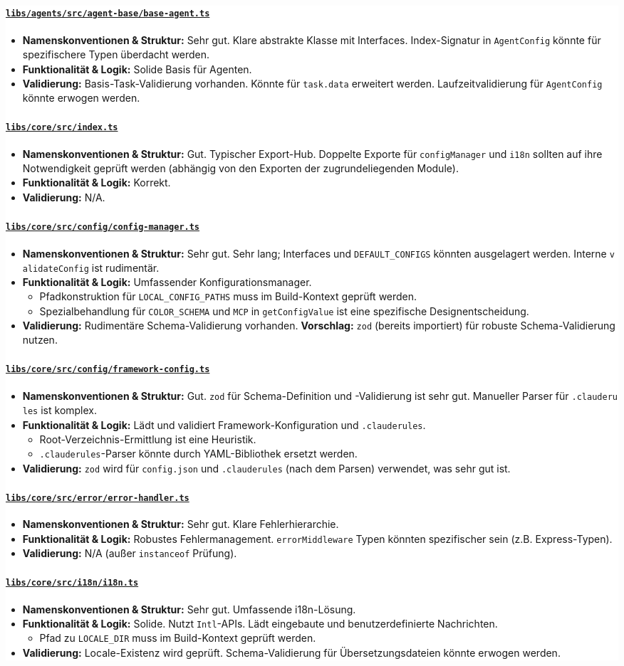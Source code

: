 #### [`libs/agents/src/agent-base/base-agent.ts`](libs/agents/src/agent-base/base-agent.ts)
*   **Namenskonventionen & Struktur:** Sehr gut. Klare abstrakte Klasse mit Interfaces. Index-Signatur in `AgentConfig` könnte für spezifischere Typen überdacht werden.
*   **Funktionalität & Logik:** Solide Basis für Agenten.
*   **Validierung:** Basis-Task-Validierung vorhanden. Könnte für `task.data` erweitert werden. Laufzeitvalidierung für `AgentConfig` könnte erwogen werden.

#### [`libs/core/src/index.ts`](libs/core/src/index.ts)
*   **Namenskonventionen & Struktur:** Gut. Typischer Export-Hub. Doppelte Exporte für `configManager` und `i18n` sollten auf ihre Notwendigkeit geprüft werden (abhängig von den Exporten der zugrundeliegenden Module).
*   **Funktionalität & Logik:** Korrekt.
*   **Validierung:** N/A.

#### [`libs/core/src/config/config-manager.ts`](libs/core/src/config/config-manager.ts)
*   **Namenskonventionen & Struktur:** Sehr gut. Sehr lang; Interfaces und `DEFAULT_CONFIGS` könnten ausgelagert werden. Interne `validateConfig` ist rudimentär.
*   **Funktionalität & Logik:** Umfassender Konfigurationsmanager.
    *   Pfadkonstruktion für `LOCAL_CONFIG_PATHS` muss im Build-Kontext geprüft werden.
    *   Spezialbehandlung für `COLOR_SCHEMA` und `MCP` in `getConfigValue` ist eine spezifische Designentscheidung.
*   **Validierung:** Rudimentäre Schema-Validierung vorhanden. **Vorschlag:** `zod` (bereits importiert) für robuste Schema-Validierung nutzen.

#### [`libs/core/src/config/framework-config.ts`](libs/core/src/config/framework-config.ts)
*   **Namenskonventionen & Struktur:** Gut. `zod` für Schema-Definition und -Validierung ist sehr gut. Manueller Parser für `.clauderules` ist komplex.
*   **Funktionalität & Logik:** Lädt und validiert Framework-Konfiguration und `.clauderules`.
    *   Root-Verzeichnis-Ermittlung ist eine Heuristik.
    *   `.clauderules`-Parser könnte durch YAML-Bibliothek ersetzt werden.
*   **Validierung:** `zod` wird für `config.json` und `.clauderules` (nach dem Parsen) verwendet, was sehr gut ist.

#### [`libs/core/src/error/error-handler.ts`](libs/core/src/error/error-handler.ts)
*   **Namenskonventionen & Struktur:** Sehr gut. Klare Fehlerhierarchie.
*   **Funktionalität & Logik:** Robustes Fehlermanagement. `errorMiddleware` Typen könnten spezifischer sein (z.B. Express-Typen).
*   **Validierung:** N/A (außer `instanceof` Prüfung).

#### [`libs/core/src/i18n/i18n.ts`](libs/core/src/i18n/i18n.ts)
*   **Namenskonventionen & Struktur:** Sehr gut. Umfassende i18n-Lösung.
*   **Funktionalität & Logik:** Solide. Nutzt `Intl`-APIs. Lädt eingebaute und benutzerdefinierte Nachrichten.
    *   Pfad zu `LOCALE_DIR` muss im Build-Kontext geprüft werden.
*   **Validierung:** Locale-Existenz wird geprüft. Schema-Validierung für Übersetzungsdateien könnte erwogen werden.
